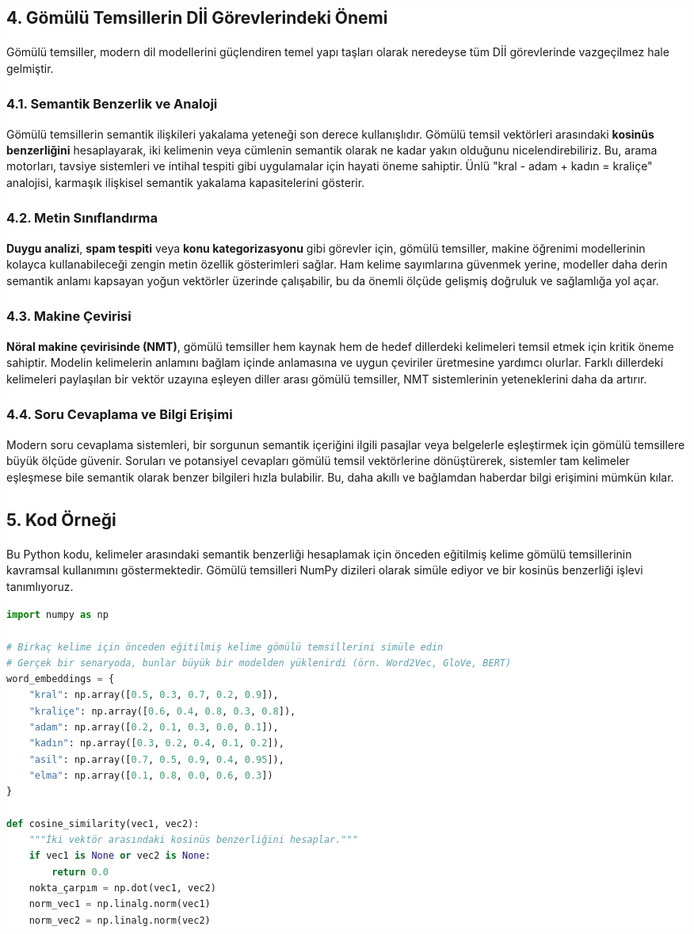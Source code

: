 <a name="4-gömülü-temsillerin-dii-görevlerindeki-önemi"></a>
## 4. Gömülü Temsillerin Dİİ Görevlerindeki Önemi
Gömülü temsiller, modern dil modellerini güçlendiren temel yapı taşları olarak neredeyse tüm Dİİ görevlerinde vazgeçilmez hale gelmiştir.

<a name="41-semantik-benzerlik-ve-analoji"></a>
### 4.1. Semantik Benzerlik ve Analoji
Gömülü temsillerin semantik ilişkileri yakalama yeteneği son derece kullanışlıdır. Gömülü temsil vektörleri arasındaki **kosinüs benzerliğini** hesaplayarak, iki kelimenin veya cümlenin semantik olarak ne kadar yakın olduğunu nicelendirebiliriz. Bu, arama motorları, tavsiye sistemleri ve intihal tespiti gibi uygulamalar için hayati öneme sahiptir. Ünlü "kral - adam + kadın = kraliçe" analojisi, karmaşık ilişkisel semantik yakalama kapasitelerini gösterir.

<a name="42-metin-sınıflandırma"></a>
### 4.2. Metin Sınıflandırma
**Duygu analizi**, **spam tespiti** veya **konu kategorizasyonu** gibi görevler için, gömülü temsiller, makine öğrenimi modellerinin kolayca kullanabileceği zengin metin özellik gösterimleri sağlar. Ham kelime sayımlarına güvenmek yerine, modeller daha derin semantik anlamı kapsayan yoğun vektörler üzerinde çalışabilir, bu da önemli ölçüde gelişmiş doğruluk ve sağlamlığa yol açar.

<a name="43-makine-çevirisi"></a>
### 4.3. Makine Çevirisi
**Nöral makine çevirisinde (NMT)**, gömülü temsiller hem kaynak hem de hedef dillerdeki kelimeleri temsil etmek için kritik öneme sahiptir. Modelin kelimelerin anlamını bağlam içinde anlamasına ve uygun çeviriler üretmesine yardımcı olurlar. Farklı dillerdeki kelimeleri paylaşılan bir vektör uzayına eşleyen diller arası gömülü temsiller, NMT sistemlerinin yeteneklerini daha da artırır.

<a name="44-soru-cevaplama-ve-bilgi-erişimi"></a>
### 4.4. Soru Cevaplama ve Bilgi Erişimi
Modern soru cevaplama sistemleri, bir sorgunun semantik içeriğini ilgili pasajlar veya belgelerle eşleştirmek için gömülü temsillere büyük ölçüde güvenir. Soruları ve potansiyel cevapları gömülü temsil vektörlerine dönüştürerek, sistemler tam kelimeler eşleşmese bile semantik olarak benzer bilgileri hızla bulabilir. Bu, daha akıllı ve bağlamdan haberdar bilgi erişimini mümkün kılar.

<a name="5-kod-örneği"></a>
## 5. Kod Örneği
Bu Python kodu, kelimeler arasındaki semantik benzerliği hesaplamak için önceden eğitilmiş kelime gömülü temsillerinin kavramsal kullanımını göstermektedir. Gömülü temsilleri NumPy dizileri olarak simüle ediyor ve bir kosinüs benzerliği işlevi tanımlıyoruz.

```python
import numpy as np

# Birkaç kelime için önceden eğitilmiş kelime gömülü temsillerini simüle edin
# Gerçek bir senaryoda, bunlar büyük bir modelden yüklenirdi (örn. Word2Vec, GloVe, BERT)
word_embeddings = {
    "kral": np.array([0.5, 0.3, 0.7, 0.2, 0.9]),
    "kraliçe": np.array([0.6, 0.4, 0.8, 0.3, 0.8]),
    "adam": np.array([0.2, 0.1, 0.3, 0.0, 0.1]),
    "kadın": np.array([0.3, 0.2, 0.4, 0.1, 0.2]),
    "asil": np.array([0.7, 0.5, 0.9, 0.4, 0.95]),
    "elma": np.array([0.1, 0.8, 0.0, 0.6, 0.3])
}

def cosine_similarity(vec1, vec2):
    """İki vektör arasındaki kosinüs benzerliğini hesaplar."""
    if vec1 is None or vec2 is None:
        return 0.0
    nokta_çarpım = np.dot(vec1, vec2)
    norm_vec1 = np.linalg.norm(vec1)
    norm_vec2 = np.linalg.norm(vec2)
```